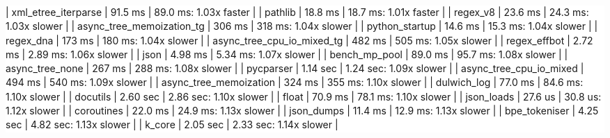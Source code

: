| xml_etree_iterparse        | 91.5 ms                                                                                                           | 89.0 ms: 1.03x faster                                                                                                   |
| pathlib                    | 18.8 ms                                                                                                           | 18.7 ms: 1.01x faster                                                                                                   |
| regex_v8                   | 23.6 ms                                                                                                           | 24.3 ms: 1.03x slower                                                                                                   |
| async_tree_memoization_tg  | 306 ms                                                                                                            | 318 ms: 1.04x slower                                                                                                    |
| python_startup             | 14.6 ms                                                                                                           | 15.3 ms: 1.04x slower                                                                                                   |
| regex_dna                  | 173 ms                                                                                                            | 180 ms: 1.04x slower                                                                                                    |
| async_tree_cpu_io_mixed_tg | 482 ms                                                                                                            | 505 ms: 1.05x slower                                                                                                    |
| regex_effbot               | 2.72 ms                                                                                                           | 2.89 ms: 1.06x slower                                                                                                   |
| json                       | 4.98 ms                                                                                                           | 5.34 ms: 1.07x slower                                                                                                   |
| bench_mp_pool              | 89.0 ms                                                                                                           | 95.7 ms: 1.08x slower                                                                                                   |
| async_tree_none            | 267 ms                                                                                                            | 288 ms: 1.08x slower                                                                                                    |
| pycparser                  | 1.14 sec                                                                                                          | 1.24 sec: 1.09x slower                                                                                                  |
| async_tree_cpu_io_mixed    | 494 ms                                                                                                            | 540 ms: 1.09x slower                                                                                                    |
| async_tree_memoization     | 324 ms                                                                                                            | 355 ms: 1.10x slower                                                                                                    |
| dulwich_log                | 77.0 ms                                                                                                           | 84.6 ms: 1.10x slower                                                                                                   |
| docutils                   | 2.60 sec                                                                                                          | 2.86 sec: 1.10x slower                                                                                                  |
| float                      | 70.9 ms                                                                                                           | 78.1 ms: 1.10x slower                                                                                                   |
| json_loads                 | 27.6 us                                                                                                           | 30.8 us: 1.12x slower                                                                                                   |
| coroutines                 | 22.0 ms                                                                                                           | 24.9 ms: 1.13x slower                                                                                                   |
| json_dumps                 | 11.4 ms                                                                                                           | 12.9 ms: 1.13x slower                                                                                                   |
| bpe_tokeniser              | 4.25 sec                                                                                                          | 4.82 sec: 1.13x slower                                                                                                  |
| k_core                     | 2.05 sec                                                                                                          | 2.33 sec: 1.14x slower                                                                                                  |